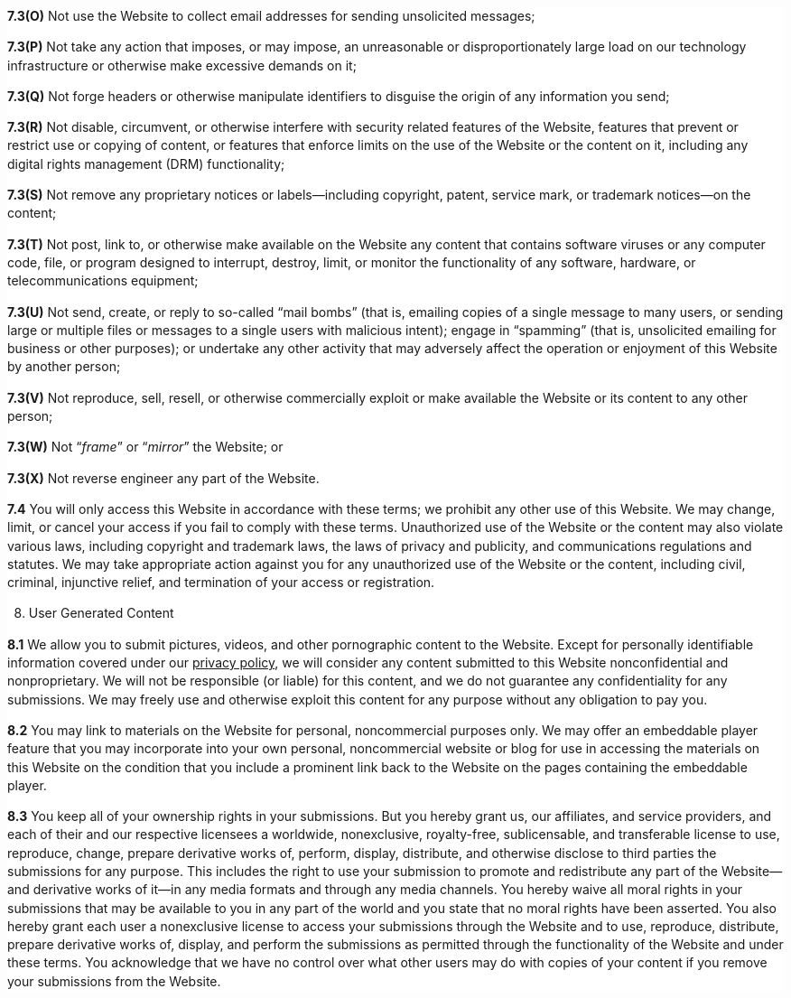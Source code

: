 **7.3(O)** Not use the Website to collect email addresses for sending unsolicited messages;

**7.3(P)** Not take any action that imposes, or may impose, an unreasonable or disproportionately large load on our technology infrastructure or otherwise make excessive demands on it;

**7.3(Q)** Not forge headers or otherwise manipulate identifiers to disguise the origin of any information you send;

**7.3(R)** Not disable, circumvent, or otherwise interfere with security related features of the Website, features that prevent or restrict use or copying of content, or features that enforce limits on the use of the Website or the content on it, including any digital rights management (DRM) functionality;

**7.3(S)** Not remove any proprietary notices or labels—including copyright, patent, service mark, or trademark notices—on the content;

**7.3(T)** Not post, link to, or otherwise make available on the Website any content that contains software viruses or any computer code, file, or program designed to interrupt, destroy, limit, or monitor the functionality of any software, hardware, or telecommunications equipment;

**7.3(U)** Not send, create, or reply to so-called “mail bombs” (that is, emailing copies of a single message to many users, or sending large or multiple files or messages to a single users with malicious intent); engage in “spamming” (that is, unsolicited emailing for business or other purposes); or undertake any other activity that may adversely affect the operation or enjoyment of this Website by another person;

**7.3(V)** Not reproduce, sell, resell, or otherwise commercially exploit or make available the Website or its content to any other person;

**7.3(W)** Not “*frame*” or “*mirror*” the Website; or

**7.3(X)** Not reverse engineer any part of the Website.

**7.4** You will only access this Website in accordance with these terms; we prohibit any other use of this Website. We may change, limit, or cancel your access if you fail to comply with these terms. Unauthorized use of the Website or the content may also violate various laws, including copyright and trademark laws, the laws of privacy and publicity, and communications regulations and statutes. We may take appropriate action against you for any unauthorized use of the Website or the content, including civil, criminal, injunctive relief, and termination of your access or registration.

8. User Generated Content

**8.1** We allow you to submit pictures, videos, and other pornographic content to the Website. Except for personally identifiable information covered under our [privacy policy](//www.keezmovies.com/information#privacy), we will consider any content submitted to this Website nonconfidential and nonproprietary. We will not be responsible (or liable) for this content, and we do not guarantee any confidentiality for any submissions. We may freely use and otherwise exploit this content for any purpose without any obligation to pay you.

**8.2** You may link to materials on the Website for personal, noncommercial purposes only. We may offer an embeddable player feature that you may incorporate into your own personal, noncommercial website or blog for use in accessing the materials on this Website on the condition that you include a prominent link back to the Website on the pages containing the embeddable player.

**8.3** You keep all of your ownership rights in your submissions. But you hereby grant us, our affiliates, and service providers, and each of their and our respective licensees a worldwide, nonexclusive, royalty-free, sublicensable, and transferable license to use, reproduce, change, prepare derivative works of, perform, display, distribute, and otherwise disclose to third parties the submissions for any purpose. This includes the right to use your submission to promote and redistribute any part of the Website—and derivative works of it—in any media formats and through any media channels. You hereby waive all moral rights in your submissions that may be available to you in any part of the world and you state that no moral rights have been asserted. You also hereby grant each user a nonexclusive license to access your submissions through the Website and to use, reproduce, distribute, prepare derivative works of, display, and perform the submissions as permitted through the functionality of the Website and under these terms. You acknowledge that we have no control over what other users may do with copies of your content if you remove your submissions from the Website.
